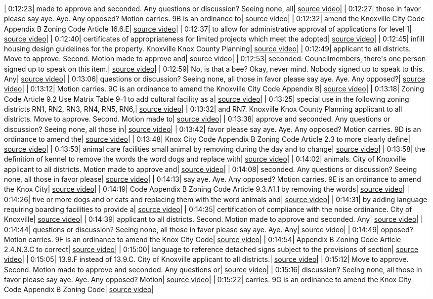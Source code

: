 | 0:12:23| made to approve and seconded. Any questions or discussion? Seeing none, all| [source video](https://archive.org/details/city-council-r-265-220726?start=743)|
| 0:12:27| those in favor please say aye. Aye. Any opposed? Motion carries. 9B is an ordinance to| [source video](https://archive.org/details/city-council-r-265-220726?start=747)|
| 0:12:32| amend the Knoxville City Code Appendix B Zoning Code Article 16.6.E| [source video](https://archive.org/details/city-council-r-265-220726?start=752)|
| 0:12:37| to allow for administrative approval of applications for level 1| [source video](https://archive.org/details/city-council-r-265-220726?start=757)|
| 0:12:40| certificates of appropriateness for limited projects which meet the adopted| [source video](https://archive.org/details/city-council-r-265-220726?start=760)|
| 0:12:45| infill housing design guidelines for the property. Knoxville Knox County Planning| [source video](https://archive.org/details/city-council-r-265-220726?start=765)|
| 0:12:49| applicant to all districts. Move to approve. Second. Motion made to approve and| [source video](https://archive.org/details/city-council-r-265-220726?start=769)|
| 0:12:53| seconded. Councilmembers, there's one person signed up to speak on this item.| [source video](https://archive.org/details/city-council-r-265-220726?start=773)|
| 0:12:59| No, is that a bee? Okay, never mind. Nobody signed up to speak to this. Any| [source video](https://archive.org/details/city-council-r-265-220726?start=779)|
| 0:13:06| questions or discussion? Seeing none, all those in favor please say aye. Aye. Any opposed?| [source video](https://archive.org/details/city-council-r-265-220726?start=786)|
| 0:13:12| Motion carries. 9C is an ordinance to amend the Knoxville City Code Appendix B| [source video](https://archive.org/details/city-council-r-265-220726?start=792)|
| 0:13:18| Zoning Code Article 9.2 Use Matrix Table 9-1 to add cultural facility as a| [source video](https://archive.org/details/city-council-r-265-220726?start=798)|
| 0:13:25| special use in the following zoning districts RN1, RN2, RN3, RN4, RN5, RN6,| [source video](https://archive.org/details/city-council-r-265-220726?start=805)|
| 0:13:32| and RN7. Knoxville Knox County Planning applicant to all districts. Move to approve. Second. Motion made to| [source video](https://archive.org/details/city-council-r-265-220726?start=812)|
| 0:13:38| approve and seconded. Any questions or discussion? Seeing none, all those in| [source video](https://archive.org/details/city-council-r-265-220726?start=818)|
| 0:13:42| favor please say aye. Aye. Any opposed? Motion carries. 9D is an ordinance to amend the| [source video](https://archive.org/details/city-council-r-265-220726?start=822)|
| 0:13:48| Knox City Code Appendix B Zoning Code Article 2.3 to more clearly define| [source video](https://archive.org/details/city-council-r-265-220726?start=828)|
| 0:13:53| animal care facilities small animal by removing during the day and to change| [source video](https://archive.org/details/city-council-r-265-220726?start=833)|
| 0:13:58| the definition of kennel to remove the words the word dogs and replace with| [source video](https://archive.org/details/city-council-r-265-220726?start=838)|
| 0:14:02| animals. City of Knoxville applicant to all districts. Motion made to approve and| [source video](https://archive.org/details/city-council-r-265-220726?start=842)|
| 0:14:08| seconded. Any questions or discussion? Seeing none, all those in favor please| [source video](https://archive.org/details/city-council-r-265-220726?start=848)|
| 0:14:13| say aye. Aye. Any opposed? Motion carries. 9E is an ordinance to amend the Knox City| [source video](https://archive.org/details/city-council-r-265-220726?start=853)|
| 0:14:19| Code Appendix B Zoning Code Article 9.3.A1.1 by removing the words| [source video](https://archive.org/details/city-council-r-265-220726?start=859)|
| 0:14:26| five or more dogs and or cats and replacing them with the word animals and| [source video](https://archive.org/details/city-council-r-265-220726?start=866)|
| 0:14:31| by adding language requiring boarding facilities to provide a| [source video](https://archive.org/details/city-council-r-265-220726?start=871)|
| 0:14:35| certification of compliance with the noise ordinance. City of Knoxville| [source video](https://archive.org/details/city-council-r-265-220726?start=875)|
| 0:14:39| applicant to all districts. Second. Motion made to approve and seconded. Any| [source video](https://archive.org/details/city-council-r-265-220726?start=879)|
| 0:14:44| questions or discussion? Seeing none, all those in favor please say aye. Aye. Any| [source video](https://archive.org/details/city-council-r-265-220726?start=884)|
| 0:14:49| opposed? Motion carries. 9F is an ordinance to amend the Knox City Code| [source video](https://archive.org/details/city-council-r-265-220726?start=889)|
| 0:14:54| Appendix B Zoning Code Article 2.4.N.3.C to correct| [source video](https://archive.org/details/city-council-r-265-220726?start=894)|
| 0:15:00| language to reference detached signs subject to the provisions of section| [source video](https://archive.org/details/city-council-r-265-220726?start=900)|
| 0:15:05| 13.9.F instead of 13.9.C. City of Knoxville applicant to all districts.| [source video](https://archive.org/details/city-council-r-265-220726?start=905)|
| 0:15:12| Move to approve. Second. Motion made to approve and seconded. Any questions or| [source video](https://archive.org/details/city-council-r-265-220726?start=912)|
| 0:15:16| discussion? Seeing none, all those in favor please say aye. Aye. Any opposed? Motion| [source video](https://archive.org/details/city-council-r-265-220726?start=916)|
| 0:15:22| carries. 9G is an ordinance to amend the Knox City Code Appendix B Zoning Code| [source video](https://archive.org/details/city-council-r-265-220726?start=922)|